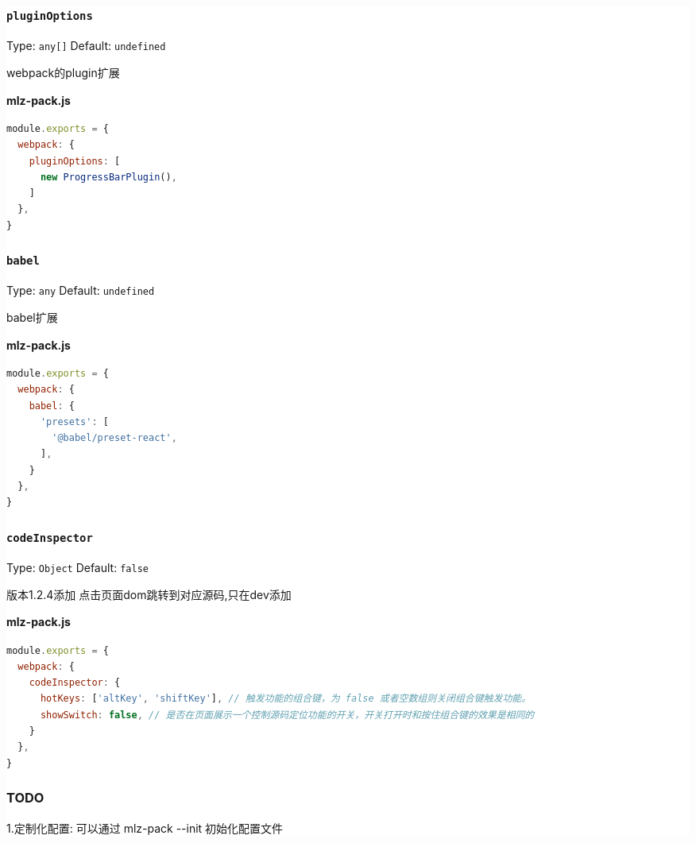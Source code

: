 ### `pluginOptions`

Type: `any[]` Default: `undefined`

webpack的plugin扩展

**mlz-pack.js**

```js
module.exports = {
  webpack: {
    pluginOptions: [
      new ProgressBarPlugin(),
    ]
  },
}
```

### `babel`

Type: `any` Default: `undefined`

babel扩展

**mlz-pack.js**

```js
module.exports = {
  webpack: {
    babel: {
      'presets': [
        '@babel/preset-react',
      ],
    }
  },
}
```

### `codeInspector`

Type: `Object` Default: `false`

版本1.2.4添加
点击页面dom跳转到对应源码,只在dev添加

**mlz-pack.js**

```js
module.exports = {
  webpack: {
    codeInspector: {
      hotKeys: ['altKey', 'shiftKey'], // 触发功能的组合键，为 false 或者空数组则关闭组合键触发功能。 
      showSwitch: false, // 是否在页面展示一个控制源码定位功能的开关，开关打开时和按住组合键的效果是相同的
    }
  },
}
```

### TODO
1.定制化配置: 可以通过 mlz-pack --init 初始化配置文件
